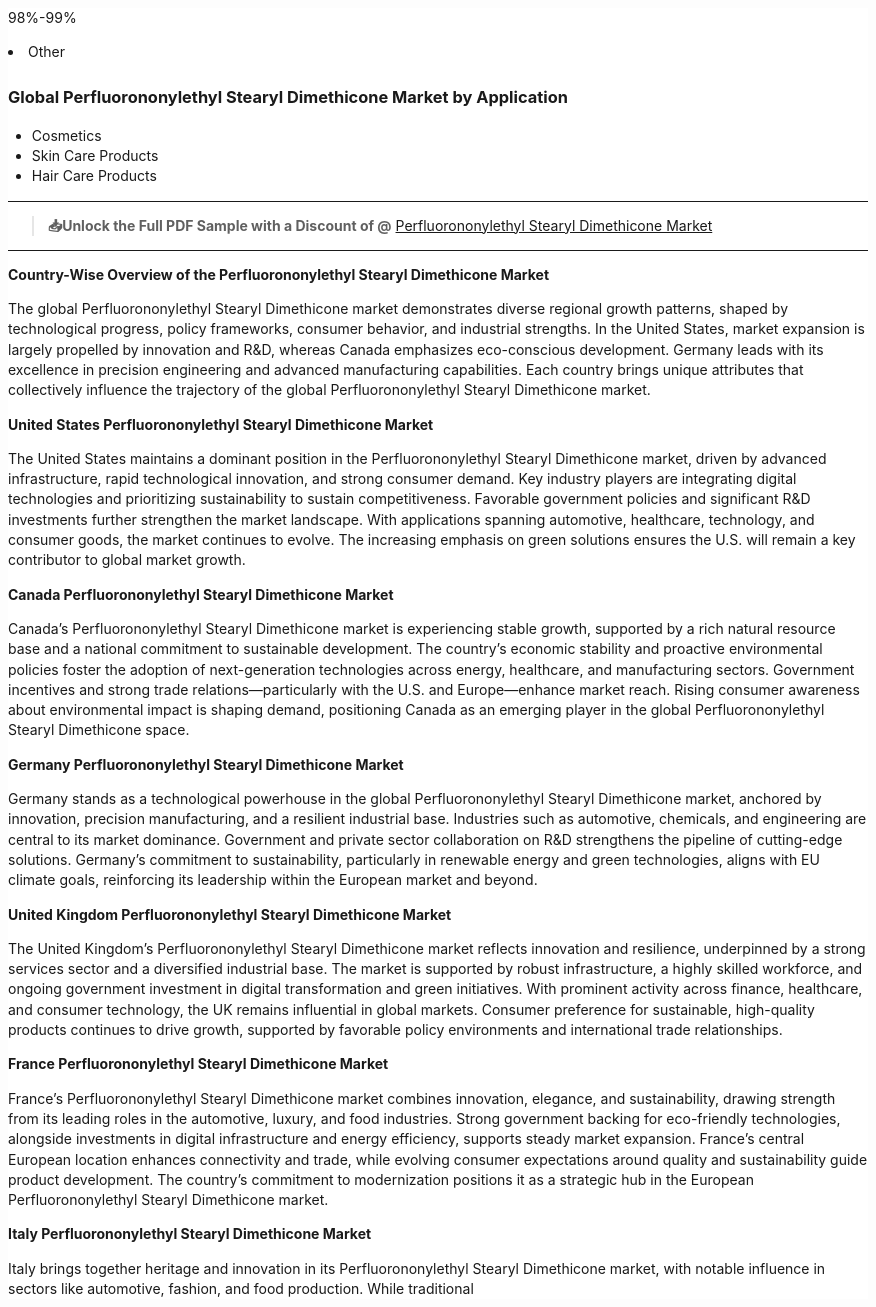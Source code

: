 98%-99%</li><li>Other</li></ul><h3>Global Perfluorononylethyl Stearyl Dimethicone Market by Application</h3><ul><li>Cosmetics</li><li>Skin Care Products</li><li>Hair Care Products</li></ul></p><hr /><blockquote><p><strong>📥Unlock the Full PDF Sample with a Discount of @</strong> <a href="https://www.marketresearchintellect.com/ask-for-discount/?rid=940185&amp;utm_source=Github-April&amp;utm_medium=026">Perfluorononylethyl Stearyl Dimethicone Market</a></p></blockquote><hr /><p class="" data-start="217" data-end="261"><strong data-start="217" data-end="261">Country-Wise Overview of the Perfluorononylethyl Stearyl Dimethicone Market</strong></p><p class="" data-start="263" data-end="774">The global Perfluorononylethyl Stearyl Dimethicone market demonstrates diverse regional growth patterns, shaped by technological progress, policy frameworks, consumer behavior, and industrial strengths. In the United States, market expansion is largely propelled by innovation and R&amp;D, whereas Canada emphasizes eco-conscious development. Germany leads with its excellence in precision engineering and advanced manufacturing capabilities. Each country brings unique attributes that collectively influence the trajectory of the global Perfluorononylethyl Stearyl Dimethicone market.</p><p class="" data-start="776" data-end="1421"><strong data-start="776" data-end="805">United States Perfluorononylethyl Stearyl Dimethicone Market</strong></p><p class="" data-start="776" data-end="1421">The United States maintains a dominant position in the Perfluorononylethyl Stearyl Dimethicone market, driven by advanced infrastructure, rapid technological innovation, and strong consumer demand. Key industry players are integrating digital technologies and prioritizing sustainability to sustain competitiveness. Favorable government policies and significant R&amp;D investments further strengthen the market landscape. With applications spanning automotive, healthcare, technology, and consumer goods, the market continues to evolve. The increasing emphasis on green solutions ensures the U.S. will remain a key contributor to global market growth.</p><p class="" data-start="1423" data-end="2019"><strong data-start="1423" data-end="1445">Canada Perfluorononylethyl Stearyl Dimethicone Market</strong></p><p class="" data-start="1423" data-end="2019">Canada&rsquo;s Perfluorononylethyl Stearyl Dimethicone market is experiencing stable growth, supported by a rich natural resource base and a national commitment to sustainable development. The country&rsquo;s economic stability and proactive environmental policies foster the adoption of next-generation technologies across energy, healthcare, and manufacturing sectors. Government incentives and strong trade relations&mdash;particularly with the U.S. and Europe&mdash;enhance market reach. Rising consumer awareness about environmental impact is shaping demand, positioning Canada as an emerging player in the global Perfluorononylethyl Stearyl Dimethicone space.</p><p class="" data-start="2021" data-end="2591"><strong data-start="2021" data-end="2044">Germany Perfluorononylethyl Stearyl Dimethicone Market</strong></p><p class="" data-start="2021" data-end="2591">Germany stands as a technological powerhouse in the global Perfluorononylethyl Stearyl Dimethicone market, anchored by innovation, precision manufacturing, and a resilient industrial base. Industries such as automotive, chemicals, and engineering are central to its market dominance. Government and private sector collaboration on R&amp;D strengthens the pipeline of cutting-edge solutions. Germany&rsquo;s commitment to sustainability, particularly in renewable energy and green technologies, aligns with EU climate goals, reinforcing its leadership within the European market and beyond.</p><p class="" data-start="2593" data-end="3221"><strong data-start="2593" data-end="2623">United Kingdom Perfluorononylethyl Stearyl Dimethicone Market</strong></p><p class="" data-start="2593" data-end="3221">The United Kingdom&rsquo;s Perfluorononylethyl Stearyl Dimethicone market reflects innovation and resilience, underpinned by a strong services sector and a diversified industrial base. The market is supported by robust infrastructure, a highly skilled workforce, and ongoing government investment in digital transformation and green initiatives. With prominent activity across finance, healthcare, and consumer technology, the UK remains influential in global markets. Consumer preference for sustainable, high-quality products continues to drive growth, supported by favorable policy environments and international trade relationships.</p><p class="" data-start="3223" data-end="3838"><strong data-start="3223" data-end="3245">France Perfluorononylethyl Stearyl Dimethicone Market</strong></p><p class="" data-start="3223" data-end="3838">France&rsquo;s Perfluorononylethyl Stearyl Dimethicone market combines innovation, elegance, and sustainability, drawing strength from its leading roles in the automotive, luxury, and food industries. Strong government backing for eco-friendly technologies, alongside investments in digital infrastructure and energy efficiency, supports steady market expansion. France&rsquo;s central European location enhances connectivity and trade, while evolving consumer expectations around quality and sustainability guide product development. The country&rsquo;s commitment to modernization positions it as a strategic hub in the European Perfluorononylethyl Stearyl Dimethicone market.</p><p class="" data-start="3840" data-end="4422"><strong data-start="3840" data-end="3861">Italy Perfluorononylethyl Stearyl Dimethicone Market</strong></p><p class="" data-start="3840" data-end="4422">Italy brings together heritage and innovation in its Perfluorononylethyl Stearyl Dimethicone market, with notable influence in sectors like automotive, fashion, and food production. While traditional